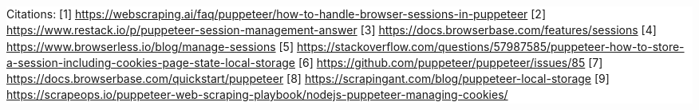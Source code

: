 Citations:
[1] https://webscraping.ai/faq/puppeteer/how-to-handle-browser-sessions-in-puppeteer
[2] https://www.restack.io/p/puppeteer-session-management-answer
[3] https://docs.browserbase.com/features/sessions
[4] https://www.browserless.io/blog/manage-sessions
[5] https://stackoverflow.com/questions/57987585/puppeteer-how-to-store-a-session-including-cookies-page-state-local-storage
[6] https://github.com/puppeteer/puppeteer/issues/85
[7] https://docs.browserbase.com/quickstart/puppeteer
[8] https://scrapingant.com/blog/puppeteer-local-storage
[9] https://scrapeops.io/puppeteer-web-scraping-playbook/nodejs-puppeteer-managing-cookies/